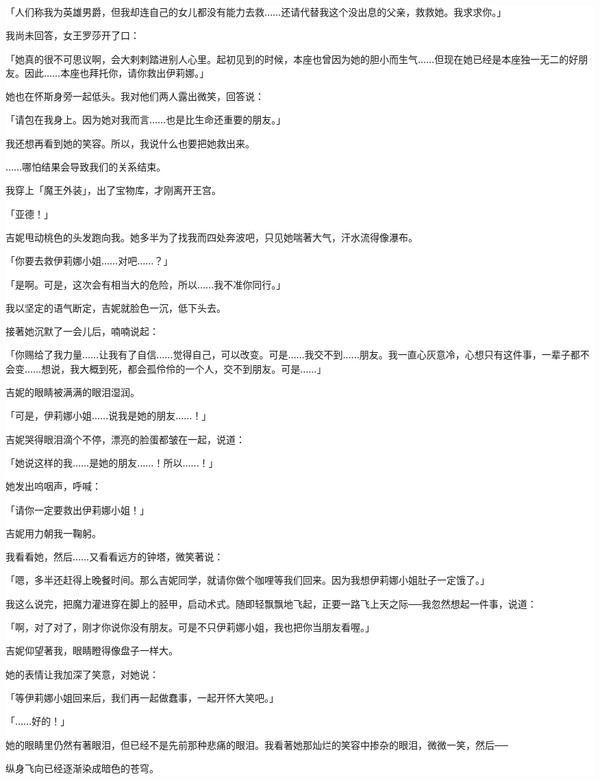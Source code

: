 「人们称我为英雄男爵，但我却连自己的女儿都没有能力去救……还请代替我这个没出息的父亲，救救她。我求求你。」

我尚未回答，女王罗莎开了口：

「她真的很不可思议啊，会大剌剌踏进别人心里。起初见到的时候，本座也曾因为她的胆小而生气……但现在她已经是本座独一无二的好朋友。因此……本座也拜托你，请你救出伊莉娜。」

她也在怀斯身旁一起低头。我对他们两人露出微笑，回答说：

「请包在我身上。因为她对我而言……也是比生命还重要的朋友。」

我还想再看到她的笑容。所以，我说什么也要把她救出来。

……哪怕结果会导致我们的关系结束。

我穿上「魔王外装」，出了宝物库，才刚离开王宫。

「亚德！」

吉妮甩动桃色的头发跑向我。她多半为了找我而四处奔波吧，只见她喘著大气，汗水流得像瀑布。

「你要去救伊莉娜小姐……对吧……？」

「是啊。可是，这次会有相当大的危险，所以……我不准你同行。」

我以坚定的语气断定，吉妮就脸色一沉，低下头去。

接著她沉默了一会儿后，喃喃说起：

「你赐给了我力量……让我有了自信……觉得自己，可以改变。可是……我交不到……朋友。我一直心灰意冷，心想只有这件事，一辈子都不会变……想说，我大概到死，都会孤伶伶的一个人，交不到朋友。可是……」

吉妮的眼睛被满满的眼泪湿润。

「可是，伊莉娜小姐……说我是她的朋友……！」

吉妮哭得眼泪滴个不停，漂亮的脸蛋都皱在一起，说道：

「她说这样的我……是她的朋友……！所以……！」

她发出呜咽声，呼喊：

「请你一定要救出伊莉娜小姐！」

吉妮用力朝我一鞠躬。

我看看她，然后……又看看远方的钟塔，微笑著说：

「嗯，多半还赶得上晚餐时间。那么吉妮同学，就请你做个咖哩等我们回来。因为我想伊莉娜小姐肚子一定饿了。」

我这么说完，把魔力灌进穿在脚上的胫甲，启动术式。随即轻飘飘地飞起，正要一路飞上天之际──我忽然想起一件事，说道：

「啊，对了对了，刚才你说你没有朋友。可是不只伊莉娜小姐，我也把你当朋友看喔。」

吉妮仰望著我，眼睛瞪得像盘子一样大。

她的表情让我加深了笑意，对她说：

「等伊莉娜小姐回来后，我们再一起做蠢事，一起开怀大笑吧。」

「……好的！」

她的眼睛里仍然有著眼泪，但已经不是先前那种悲痛的眼泪。我看著她那灿烂的笑容中掺杂的眼泪，微微一笑，然后──

纵身飞向已经逐渐染成暗色的苍穹。

